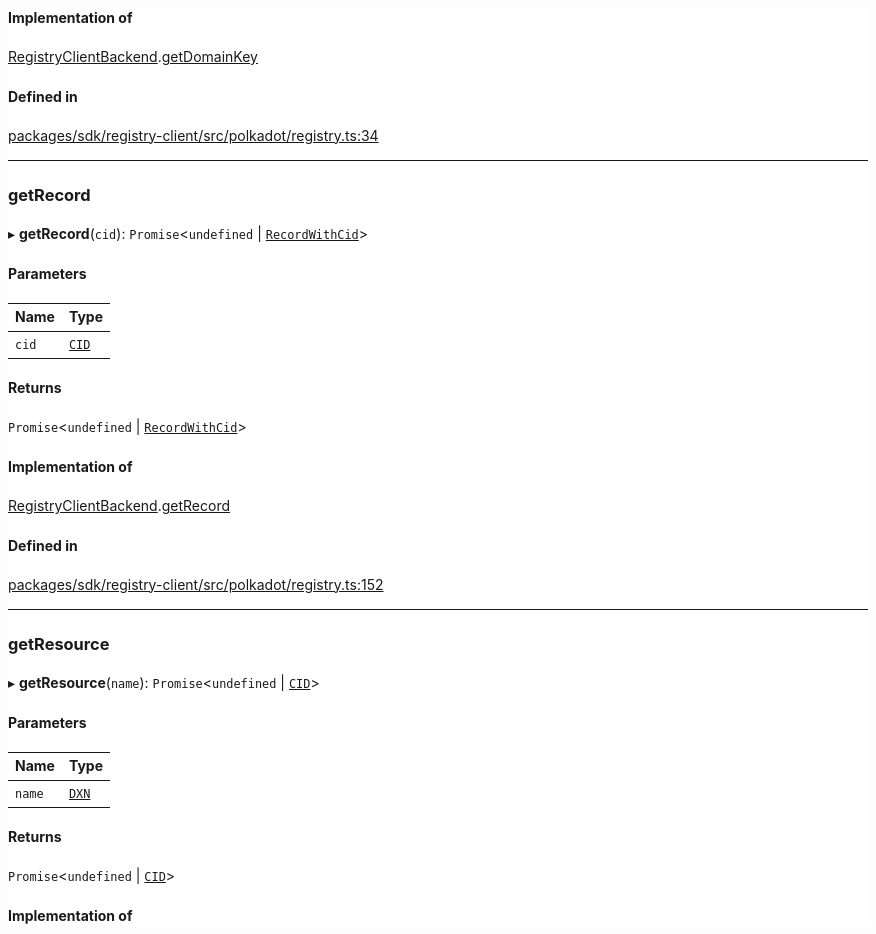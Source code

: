 #### Implementation of

[RegistryClientBackend](../interfaces/dxos_registry_client.RegistryClientBackend.md).[getDomainKey](../interfaces/dxos_registry_client.RegistryClientBackend.md#getdomainkey)

#### Defined in

[packages/sdk/registry-client/src/polkadot/registry.ts:34](https://github.com/dxos/dxos/blob/e3b936721/packages/sdk/registry-client/src/polkadot/registry.ts#L34)

___

### getRecord

▸ **getRecord**(`cid`): `Promise`<`undefined` \| [`RecordWithCid`](../modules/dxos_registry_client.md#recordwithcid)\>

#### Parameters

| Name | Type |
| :------ | :------ |
| `cid` | [`CID`](dxos_registry_client.CID.md) |

#### Returns

`Promise`<`undefined` \| [`RecordWithCid`](../modules/dxos_registry_client.md#recordwithcid)\>

#### Implementation of

[RegistryClientBackend](../interfaces/dxos_registry_client.RegistryClientBackend.md).[getRecord](../interfaces/dxos_registry_client.RegistryClientBackend.md#getrecord)

#### Defined in

[packages/sdk/registry-client/src/polkadot/registry.ts:152](https://github.com/dxos/dxos/blob/e3b936721/packages/sdk/registry-client/src/polkadot/registry.ts#L152)

___

### getResource

▸ **getResource**(`name`): `Promise`<`undefined` \| [`CID`](dxos_registry_client.CID.md)\>

#### Parameters

| Name | Type |
| :------ | :------ |
| `name` | [`DXN`](dxos_registry_client.DXN.md) |

#### Returns

`Promise`<`undefined` \| [`CID`](dxos_registry_client.CID.md)\>

#### Implementation of
